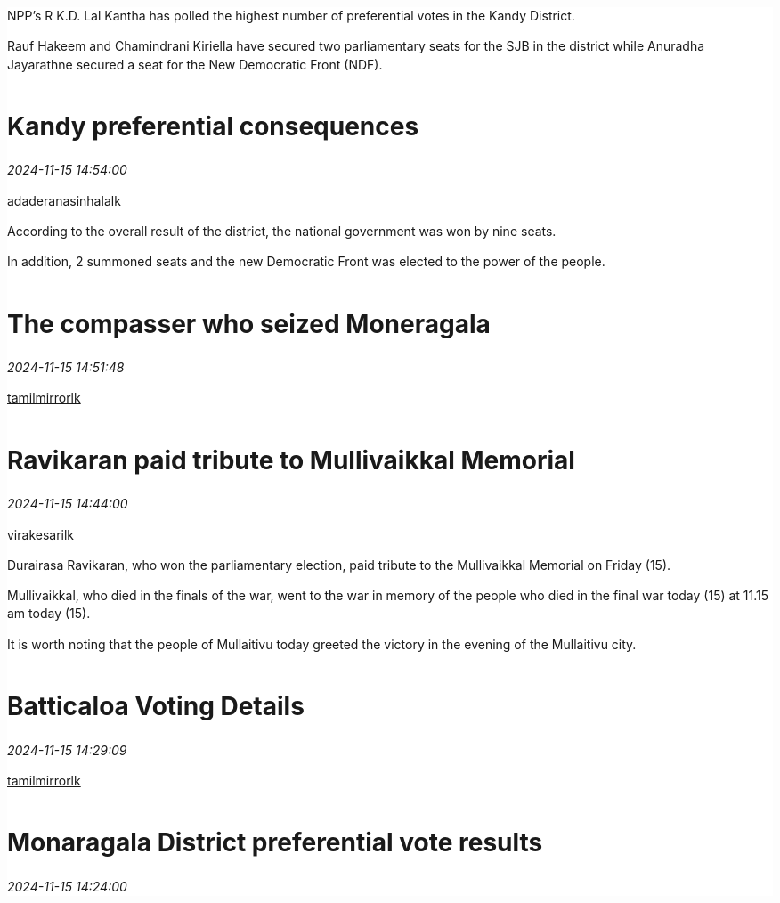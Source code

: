 NPP’s R K.D. Lal Kantha has polled the highest number of preferential votes in the Kandy District.

Rauf Hakeem and Chamindrani Kiriella have secured two parliamentary seats for the SJB in the district while Anuradha Jayarathne secured a seat for the New Democratic Front (NDF).



# Kandy preferential consequences

*2024-11-15 14:54:00*

[adaderanasinhalalk](http://sinhala.adaderana.lk/news/203393)

According to the overall result of the district, the national government was won by nine seats.

In addition, 2 summoned seats and the new Democratic Front was elected to the power of the people.



# The compasser who seized Moneragala

*2024-11-15 14:51:48*

[tamilmirrorlk](https://www.tamilmirror.lk/செய்திகள்/மொனராகலையை-கைப்பற்றிய-திசைக்காட்டி/175-347261)



# Ravikaran paid tribute to Mullivaikkal Memorial

*2024-11-15 14:44:00*

[virakesarilk](https://www.virakesari.lk/article/198863)

Durairasa Ravikaran, who won the parliamentary election, paid tribute to the Mullivaikkal Memorial on Friday (15).

Mullivaikkal, who died in the finals of the war, went to the war in memory of the people who died in the final war today (15) at 11.15 am today (15).

It is worth noting that the people of Mullaitivu today greeted the victory in the evening of the Mullaitivu city.



# Batticaloa Voting Details

*2024-11-15 14:29:09*

[tamilmirrorlk](https://www.tamilmirror.lk/செய்திகள்/மட்டக்களப்பு-விருப்பு-வாக்கு-விபரம்/175-347260)



# Monaragala District preferential vote results

*2024-11-15 14:24:00*
